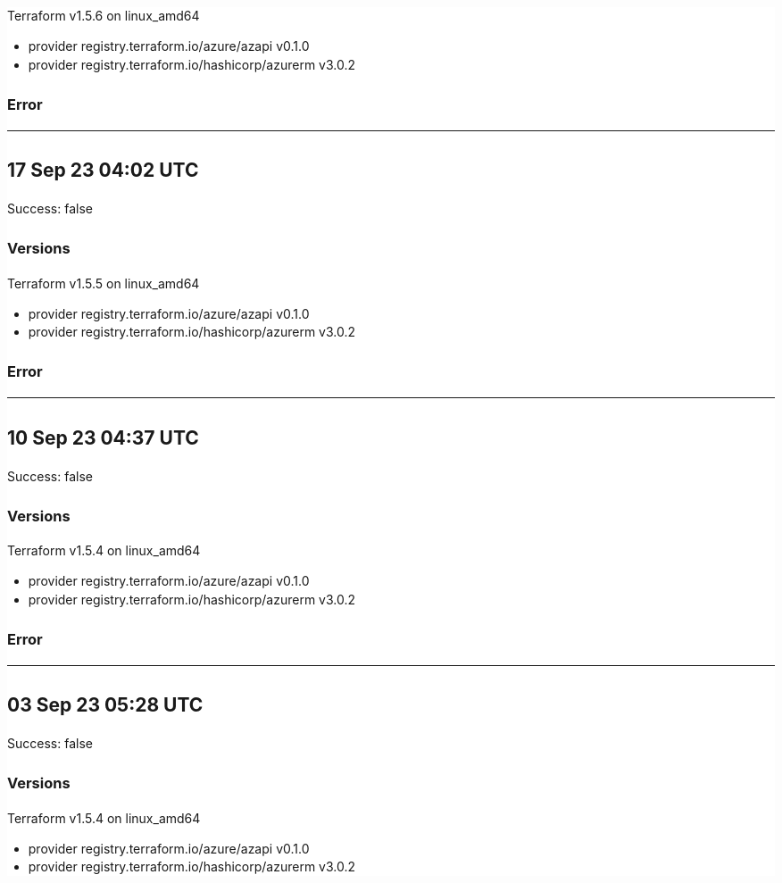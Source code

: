 Terraform v1.5.6
on linux_amd64
+ provider registry.terraform.io/azure/azapi v0.1.0
+ provider registry.terraform.io/hashicorp/azurerm v3.0.2

### Error



---

## 17 Sep 23 04:02 UTC

Success: false

### Versions

Terraform v1.5.5
on linux_amd64
+ provider registry.terraform.io/azure/azapi v0.1.0
+ provider registry.terraform.io/hashicorp/azurerm v3.0.2

### Error



---

## 10 Sep 23 04:37 UTC

Success: false

### Versions

Terraform v1.5.4
on linux_amd64
+ provider registry.terraform.io/azure/azapi v0.1.0
+ provider registry.terraform.io/hashicorp/azurerm v3.0.2

### Error



---

## 03 Sep 23 05:28 UTC

Success: false

### Versions

Terraform v1.5.4
on linux_amd64
+ provider registry.terraform.io/azure/azapi v0.1.0
+ provider registry.terraform.io/hashicorp/azurerm v3.0.2
